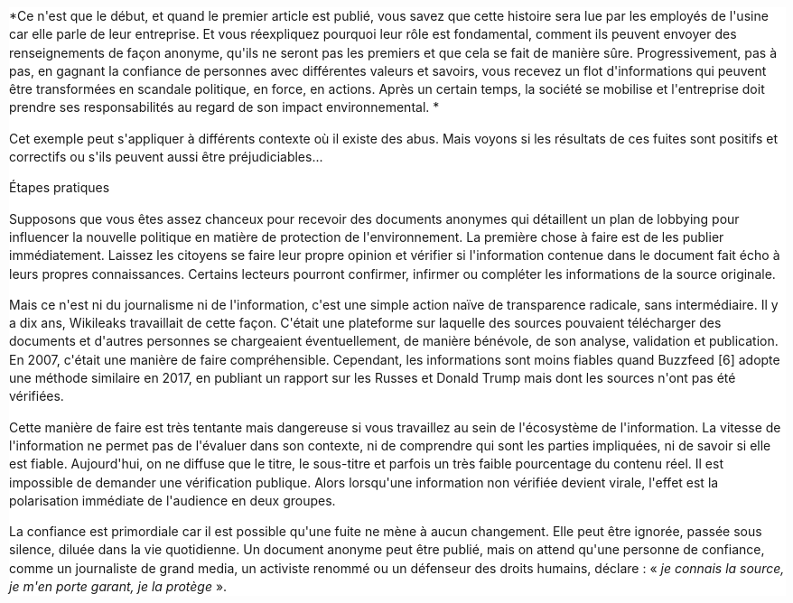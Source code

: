 *Ce n'est que le début, et quand le premier article est publié, vous
savez que cette histoire sera lue par les employés de l'usine car elle
parle de leur entreprise. Et vous réexpliquez pourquoi leur rôle est
fondamental, comment ils peuvent envoyer des renseignements de façon
anonyme, qu'ils ne seront pas les premiers et que cela se fait de
manière sûre. Progressivement, pas à pas, en gagnant la confiance de
personnes avec différentes valeurs et savoirs, vous recevez un flot
d'informations qui peuvent être transformées en scandale politique, en
force, en actions. Après un certain temps, la société se mobilise et
l'entreprise doit prendre ses responsabilités au regard de son impact
environnemental. *

Cet exemple peut s'appliquer à différents contexte où il existe des
abus. Mais voyons si les résultats de ces fuites sont positifs et
correctifs ou s'ils peuvent aussi être préjudiciables...

Étapes pratiques

Supposons que vous êtes assez chanceux pour recevoir des documents
anonymes qui détaillent un plan de lobbying pour influencer la nouvelle
politique en matière de protection de l'environnement. La première chose
à faire est de les publier immédiatement. Laissez les citoyens se faire
leur propre opinion et vérifier si l'information contenue dans le
document fait écho à leurs propres connaissances. Certains lecteurs
pourront confirmer, infirmer ou compléter les informations de la source
originale.

Mais ce n'est ni du journalisme ni de l'information, c'est une simple
action naïve de transparence radicale, sans intermédiaire. Il y a dix
ans, Wikileaks travaillait de cette façon. C'était une plateforme sur
laquelle des sources pouvaient télécharger des documents et d'autres
personnes se chargeaient éventuellement, de manière bénévole, de son
analyse, validation et publication. En 2007, c'était une manière de
faire compréhensible. Cependant, les informations sont moins fiables
quand Buzzfeed \[6\] adopte une méthode similaire en 2017, en publiant
un rapport sur les Russes et Donald Trump mais dont les sources n'ont
pas été vérifiées.

Cette manière de faire est très tentante mais dangereuse si vous
travaillez au sein de l'écosystème de l'information. La vitesse de
l'information ne permet pas de l'évaluer dans son contexte, ni de
comprendre qui sont les parties impliquées, ni de savoir si elle est
fiable. Aujourd'hui, on ne diffuse que le titre, le sous-titre et
parfois un très faible pourcentage du contenu réel. Il est impossible de
demander une vérification publique. Alors lorsqu'une information non
vérifiée devient virale, l'effet est la polarisation immédiate de
l'audience en deux groupes.

La confiance est primordiale car il est possible qu'une fuite ne mène à
aucun changement. Elle peut être ignorée, passée sous silence, diluée
dans la vie quotidienne. Un document anonyme peut être publié, mais on
attend qu'une personne de confiance, comme un journaliste de grand
media, un activiste renommé ou un défenseur des droits humains, déclare
: « *je connais la source, je m'en porte garant, je la protège* ».
